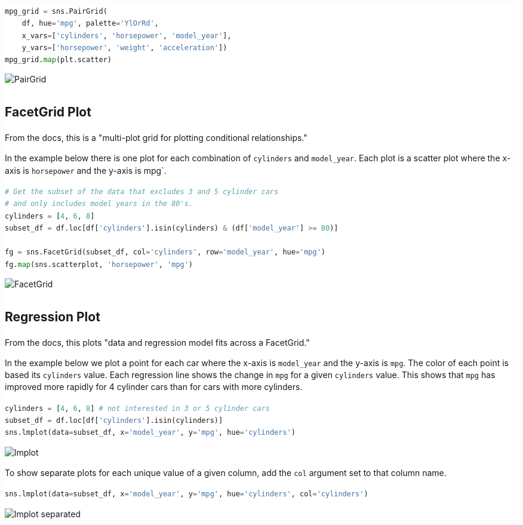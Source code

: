 ```python
mpg_grid = sns.PairGrid(
    df, hue='mpg', palette='YlOrRd',
    x_vars=['cylinders', 'horsepower', 'model_year'],
    y_vars=['horsepower', 'weight', 'acceleration'])
mpg_grid.map(plt.scatter)
```

![PairGrid](/blog/assets/seaborn-19-PairGrid.png)

## FacetGrid Plot

From the docs, this is a "multi-plot grid for plotting conditional relationships."

In the example below there is one plot for each combination of `cylinders` and `model_year`.
Each plot is a scatter plot where the x-axis is `horsepower` and the y-axis is mpg`.

```python
# Get the subset of the data that excludes 3 and 5 cylinder cars
# and only includes model years in the 80's.
cylinders = [4, 6, 8]
subset_df = df.loc[df['cylinders'].isin(cylinders) & (df['model_year'] >= 80)]

fg = sns.FacetGrid(subset_df, col='cylinders', row='model_year', hue='mpg')
fg.map(sns.scatterplot, 'horsepower', 'mpg')
```

![FacetGrid](/blog/assets/seaborn-20-FacetGrid.png)

## Regression Plot

From the docs, this plots "data and regression model fits across a FacetGrid."

In the example below we plot a point for each car
where the x-axis is `model_year` and the y-axis is `mpg`.
The color of each point is based its `cylinders` value.
Each regression line shows the change in `mpg` for a given `cylinders` value.
This shows that `mpg` has improved more rapidly for 4 cylinder cars
than for cars with more cylinders.

```python
cylinders = [4, 6, 8] # not interested in 3 or 5 cylinder cars
subset_df = df.loc[df['cylinders'].isin(cylinders)]
sns.lmplot(data=subset_df, x='model_year', y='mpg', hue='cylinders')
```

![lmplot](/blog/assets/seaborn-21-lmplot.png)

To show separate plots for each unique value of a given column,
add the `col` argument set to that column name.

```python
sns.lmplot(data=subset_df, x='model_year', y='mpg', hue='cylinders', col='cylinders')
```

![lmplot separated](/blog/assets/seaborn-22-lmplot-separated.png)
